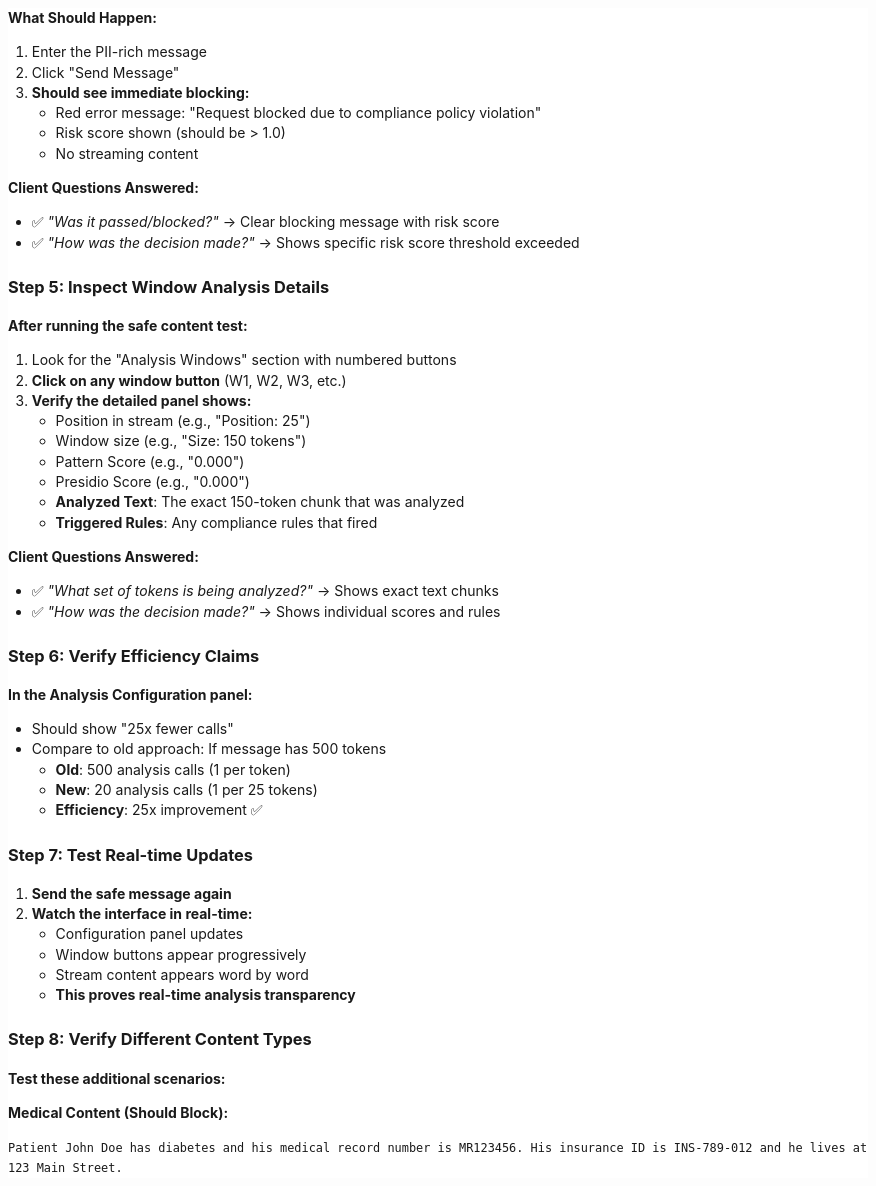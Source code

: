 **What Should Happen:**
1. Enter the PII-rich message
2. Click "Send Message"  
3. **Should see immediate blocking:**
   - Red error message: "Request blocked due to compliance policy violation"
   - Risk score shown (should be > 1.0)
   - No streaming content

**Client Questions Answered:**
- ✅ *"Was it passed/blocked?"* → Clear blocking message with risk score
- ✅ *"How was the decision made?"* → Shows specific risk score threshold exceeded

### Step 5: Inspect Window Analysis Details

**After running the safe content test:**
1. Look for the "Analysis Windows" section with numbered buttons
2. **Click on any window button** (W1, W2, W3, etc.)
3. **Verify the detailed panel shows:**
   - Position in stream (e.g., "Position: 25")
   - Window size (e.g., "Size: 150 tokens")
   - Pattern Score (e.g., "0.000")
   - Presidio Score (e.g., "0.000")
   - **Analyzed Text**: The exact 150-token chunk that was analyzed
   - **Triggered Rules**: Any compliance rules that fired

**Client Questions Answered:**
- ✅ *"What set of tokens is being analyzed?"* → Shows exact text chunks
- ✅ *"How was the decision made?"* → Shows individual scores and rules

### Step 6: Verify Efficiency Claims

**In the Analysis Configuration panel:**
- Should show "25x fewer calls" 
- Compare to old approach: If message has 500 tokens
  - **Old**: 500 analysis calls (1 per token)
  - **New**: 20 analysis calls (1 per 25 tokens)
  - **Efficiency**: 25x improvement ✅

### Step 7: Test Real-time Updates

1. **Send the safe message again**
2. **Watch the interface in real-time:**
   - Configuration panel updates
   - Window buttons appear progressively
   - Stream content appears word by word
   - **This proves real-time analysis transparency**

### Step 8: Verify Different Content Types

**Test these additional scenarios:**

**Medical Content (Should Block):**
```
Patient John Doe has diabetes and his medical record number is MR123456. His insurance ID is INS-789-012 and he lives at 123 Main Street.
```
